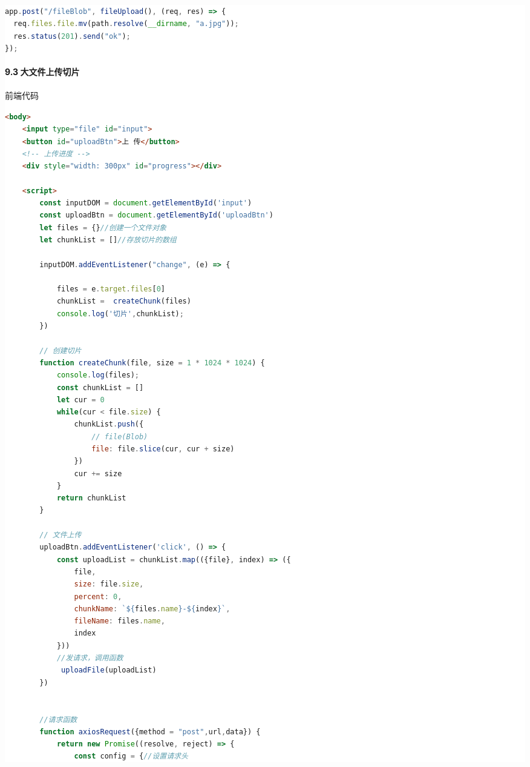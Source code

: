 ```js
app.post("/fileBlob", fileUpload(), (req, res) => {
  req.files.file.mv(path.resolve(__dirname, "a.jpg"));
  res.status(201).send("ok");
});
```

#### 9.3 大文件上传切片

前端代码

```html
<body>
    <input type="file" id="input">
    <button id="uploadBtn">上 传</button>
    <!-- 上传进度 -->
    <div style="width: 300px" id="progress"></div>

    <script>
        const inputDOM = document.getElementById('input')
        const uploadBtn = document.getElementById('uploadBtn')
        let files = {}//创建一个文件对象
        let chunkList = []//存放切片的数组

        inputDOM.addEventListener("change", (e) => {

            files = e.target.files[0]
            chunkList =  createChunk(files)
            console.log('切片',chunkList);
        })

        // 创建切片
        function createChunk(file, size = 1 * 1024 * 1024) {
            console.log(files);
            const chunkList = []
            let cur = 0
            while(cur < file.size) {
                chunkList.push({
                    // file(Blob)
                    file: file.slice(cur, cur + size) 
                })
                cur += size
            }
            return chunkList
        }

        // 文件上传
        uploadBtn.addEventListener('click', () => {
            const uploadList = chunkList.map(({file}, index) => ({
                file,
                size: file.size,
                percent: 0,
                chunkName: `${files.name}-${index}`,
                fileName: files.name,
                index
            }))
            //发请求，调用函数
             uploadFile(uploadList)
        })


        //请求函数
        function axiosRequest({method = "post",url,data}) {
            return new Promise((resolve, reject) => {
                const config = {//设置请求头
```